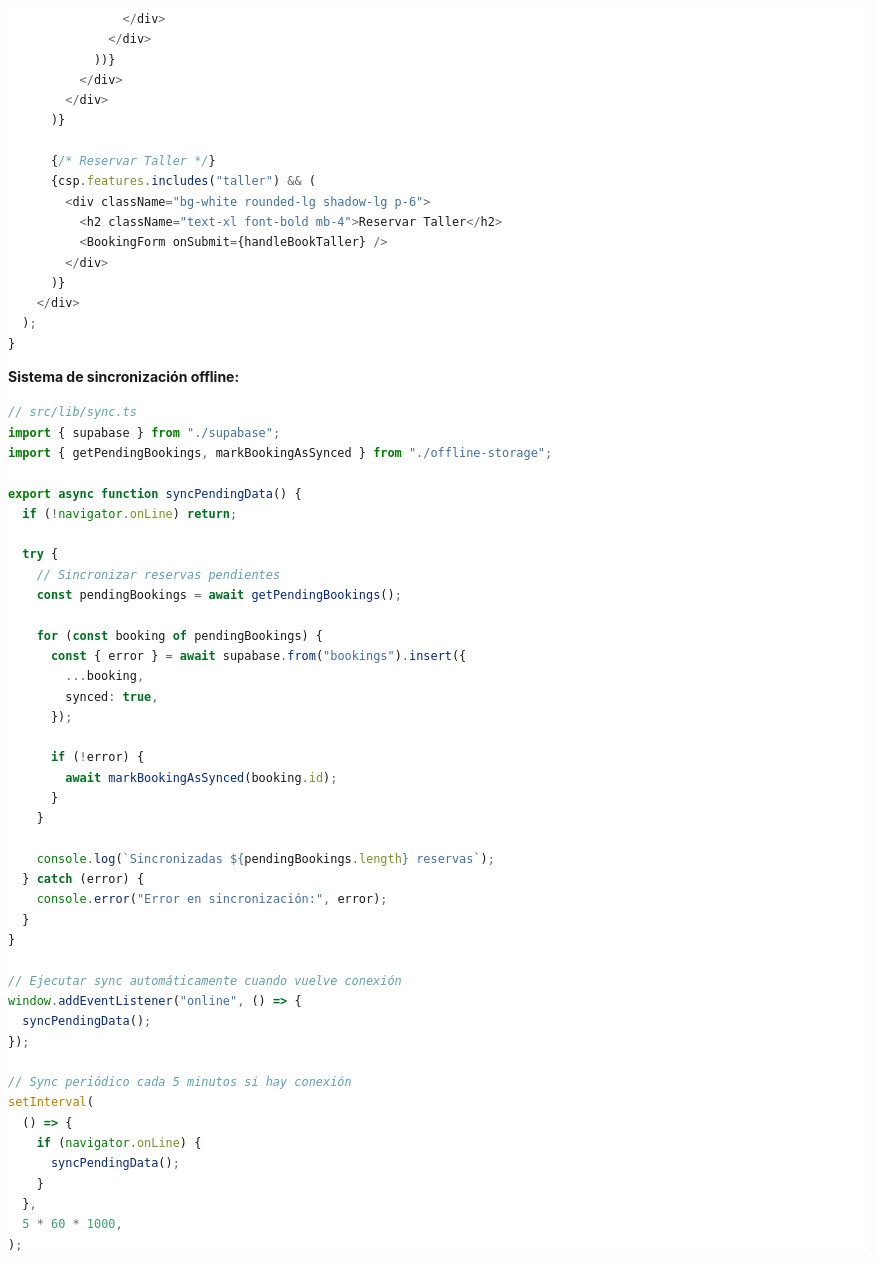 ```typescript
                </div>
              </div>
            ))}
          </div>
        </div>
      )}

      {/* Reservar Taller */}
      {csp.features.includes("taller") && (
        <div className="bg-white rounded-lg shadow-lg p-6">
          <h2 className="text-xl font-bold mb-4">Reservar Taller</h2>
          <BookingForm onSubmit={handleBookTaller} />
        </div>
      )}
    </div>
  );
}
```

**Sistema de sincronización offline:**

```typescript
// src/lib/sync.ts
import { supabase } from "./supabase";
import { getPendingBookings, markBookingAsSynced } from "./offline-storage";

export async function syncPendingData() {
  if (!navigator.onLine) return;

  try {
    // Sincronizar reservas pendientes
    const pendingBookings = await getPendingBookings();

    for (const booking of pendingBookings) {
      const { error } = await supabase.from("bookings").insert({
        ...booking,
        synced: true,
      });

      if (!error) {
        await markBookingAsSynced(booking.id);
      }
    }

    console.log(`Sincronizadas ${pendingBookings.length} reservas`);
  } catch (error) {
    console.error("Error en sincronización:", error);
  }
}

// Ejecutar sync automáticamente cuando vuelve conexión
window.addEventListener("online", () => {
  syncPendingData();
});

// Sync periódico cada 5 minutos si hay conexión
setInterval(
  () => {
    if (navigator.onLine) {
      syncPendingData();
    }
  },
  5 * 60 * 1000,
);
```